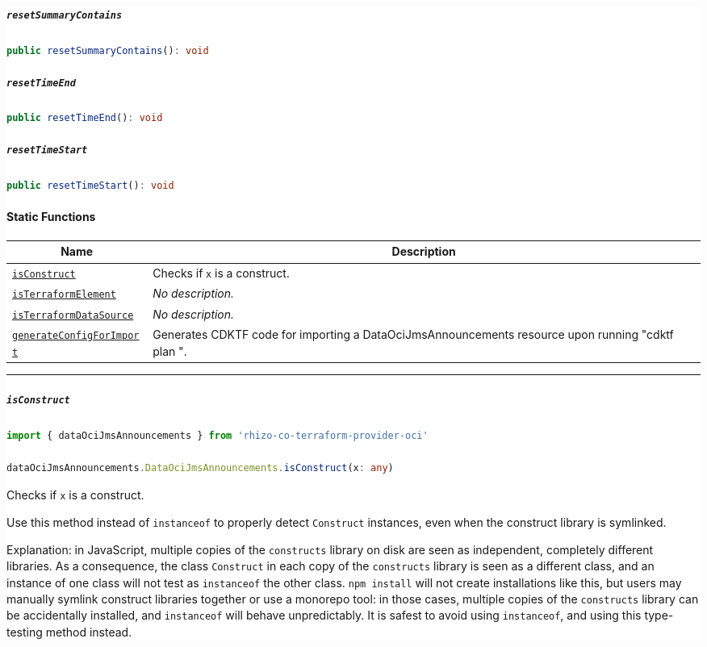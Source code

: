 ##### `resetSummaryContains` <a name="resetSummaryContains" id="rhizo-co-terraform-provider-oci.dataOciJmsAnnouncements.DataOciJmsAnnouncements.resetSummaryContains"></a>

```typescript
public resetSummaryContains(): void
```

##### `resetTimeEnd` <a name="resetTimeEnd" id="rhizo-co-terraform-provider-oci.dataOciJmsAnnouncements.DataOciJmsAnnouncements.resetTimeEnd"></a>

```typescript
public resetTimeEnd(): void
```

##### `resetTimeStart` <a name="resetTimeStart" id="rhizo-co-terraform-provider-oci.dataOciJmsAnnouncements.DataOciJmsAnnouncements.resetTimeStart"></a>

```typescript
public resetTimeStart(): void
```

#### Static Functions <a name="Static Functions" id="Static Functions"></a>

| **Name** | **Description** |
| --- | --- |
| <code><a href="#rhizo-co-terraform-provider-oci.dataOciJmsAnnouncements.DataOciJmsAnnouncements.isConstruct">isConstruct</a></code> | Checks if `x` is a construct. |
| <code><a href="#rhizo-co-terraform-provider-oci.dataOciJmsAnnouncements.DataOciJmsAnnouncements.isTerraformElement">isTerraformElement</a></code> | *No description.* |
| <code><a href="#rhizo-co-terraform-provider-oci.dataOciJmsAnnouncements.DataOciJmsAnnouncements.isTerraformDataSource">isTerraformDataSource</a></code> | *No description.* |
| <code><a href="#rhizo-co-terraform-provider-oci.dataOciJmsAnnouncements.DataOciJmsAnnouncements.generateConfigForImport">generateConfigForImport</a></code> | Generates CDKTF code for importing a DataOciJmsAnnouncements resource upon running "cdktf plan <stack-name>". |

---

##### `isConstruct` <a name="isConstruct" id="rhizo-co-terraform-provider-oci.dataOciJmsAnnouncements.DataOciJmsAnnouncements.isConstruct"></a>

```typescript
import { dataOciJmsAnnouncements } from 'rhizo-co-terraform-provider-oci'

dataOciJmsAnnouncements.DataOciJmsAnnouncements.isConstruct(x: any)
```

Checks if `x` is a construct.

Use this method instead of `instanceof` to properly detect `Construct`
instances, even when the construct library is symlinked.

Explanation: in JavaScript, multiple copies of the `constructs` library on
disk are seen as independent, completely different libraries. As a
consequence, the class `Construct` in each copy of the `constructs` library
is seen as a different class, and an instance of one class will not test as
`instanceof` the other class. `npm install` will not create installations
like this, but users may manually symlink construct libraries together or
use a monorepo tool: in those cases, multiple copies of the `constructs`
library can be accidentally installed, and `instanceof` will behave
unpredictably. It is safest to avoid using `instanceof`, and using
this type-testing method instead.
